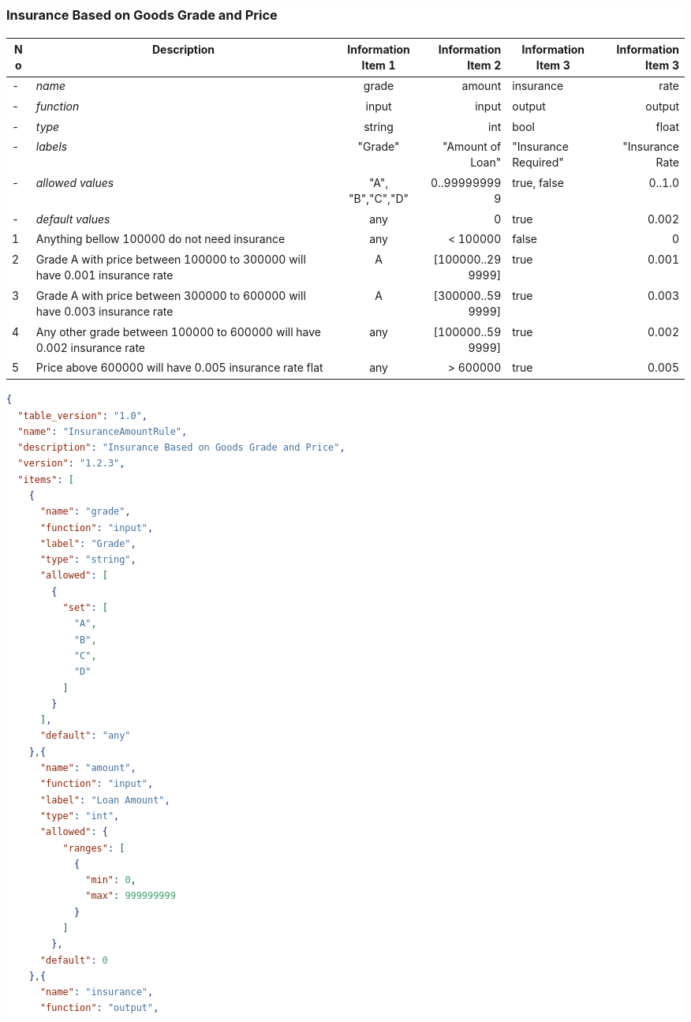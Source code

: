 
### Insurance Based on Goods Grade and Price

| No | Description | Information Item 1   | Information Item 2  | Information Item 3  | Information Item 3  |
|----|----| :------: |----------------------------:|--------------------|---------------:|
| -  | _name_ | grade  | amount     | insurance | rate |
| -  | _function_ | input  | input  | output | output |
| -  | _type_ | string  | int    | bool | float |
| -  | _labels_ | "Grade"  |  "Amount of Loan"         | "Insurance Required" | "Insurance Rate |
| -  | _allowed values_ |  "A", "B","C","D"  | 0..999999999 | true, false | 0..1.0
| -  | _default values_ | any  |  0  | true | 0.002 | 
| 1  | Anything bellow 100000 do not need insurance  | any      | &lt; 100000                 | false              | 0              |
| 2  | Grade A with price between 100000 to 300000 will have 0.001 insurance rate | A        | [100000..299999]   | true               | 0.001          |
| 3  | Grade A with price between 300000 to 600000 will have 0.003 insurance rate | A        | [300000..599999]   | true               | 0.003          |
| 4  | Any other grade between 100000 to 600000 will have 0.002 insurance rate | any      | [100000..599999]   | true               | 0.002          |
| 5  | Price above 600000 will have 0.005 insurance rate flat | any      | &gt; 600000                 | true               | 0.005          |

```json
{
  "table_version": "1.0",
  "name": "InsuranceAmountRule",
  "description": "Insurance Based on Goods Grade and Price",
  "version": "1.2.3",
  "items": [
    {
      "name": "grade",
      "function": "input",
      "label": "Grade",
      "type": "string",
      "allowed": [
        {
          "set": [
            "A",
            "B",
            "C",
            "D"
          ]
        }
      ],
      "default": "any"
    },{
      "name": "amount",
      "function": "input",
      "label": "Loan Amount",
      "type": "int",
      "allowed": {
          "ranges": [
            {
              "min": 0,
              "max": 999999999
            }
          ]
        },
      "default": 0
    },{
      "name": "insurance",
      "function": "output",
```